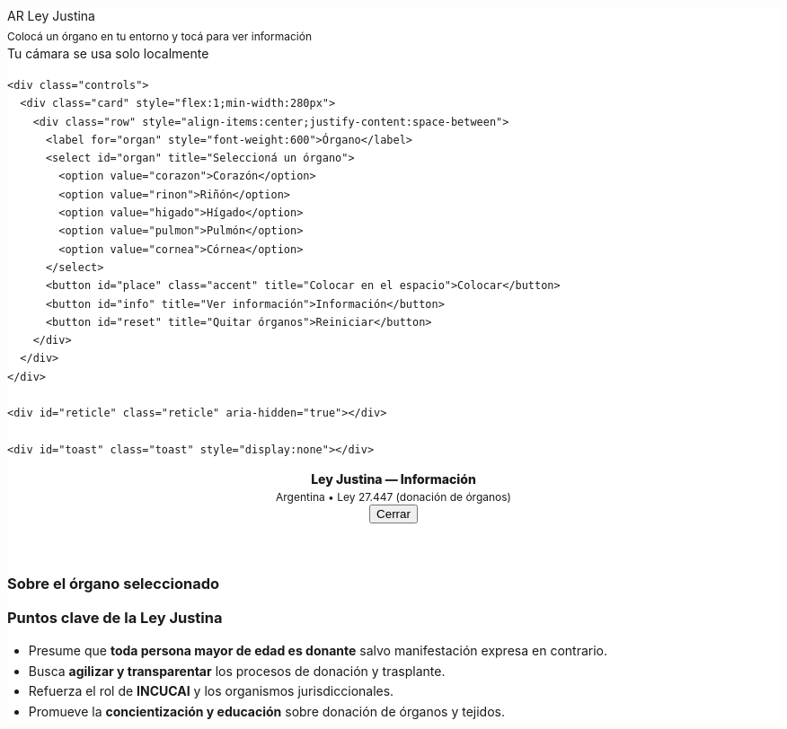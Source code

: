  
  <div class="ui" aria-live="polite">
    <div class="topbar">
      <div class="brand">
        <div class="logo" aria-hidden="true"></div>
        <div>
          <div class="title">AR Ley Justina</div>
          <div class="pill" style="margin-top:4px;font-size:12px">Colocá un órgano en tu entorno y tocá para ver información</div>
        </div>
      </div>
      <div class="row">
        <span class="badge">Tu cámara se usa solo localmente</span>
      </div>
    </div>

    <div class="controls">
      <div class="card" style="flex:1;min-width:280px">
        <div class="row" style="align-items:center;justify-content:space-between">
          <label for="organ" style="font-weight:600">Órgano</label>
          <select id="organ" title="Seleccioná un órgano">
            <option value="corazon">Corazón</option>
            <option value="rinon">Riñón</option>
            <option value="higado">Hígado</option>
            <option value="pulmon">Pulmón</option>
            <option value="cornea">Córnea</option>
          </select>
          <button id="place" class="accent" title="Colocar en el espacio">Colocar</button>
          <button id="info" title="Ver información">Información</button>
          <button id="reset" title="Quitar órganos">Reiniciar</button>
        </div>
      </div>
    </div>

    <div id="reticle" class="reticle" aria-hidden="true"></div>

    <div id="toast" class="toast" style="display:none"></div>
  </div>

  
  <div id="modal" class="modal" role="dialog" aria-modal="true" aria-labelledby="h-title">
    <div class="sheet">
      <header>
        <div class="dot"></div>
        <div>
          <div id="h-title" style="font-weight:800">Ley Justina — Información</div>
          <div style="font-size:12px;color:var(--muted)">Argentina • Ley 27.447 (donación de órganos)</div>
        </div>
        <div style="margin-left:auto"><button id="closeModal">Cerrar</button></div>
      </header>
      <div class="content">
        <div class="grid">
          <div>
            <h3 style="margin:.2rem 0 0.5rem 0">Sobre el órgano seleccionado</h3>
            <ul id="organFacts" style="line-height:1.6"></ul>
          </div>
          <div>
            <h3 style="margin:.2rem 0 0.5rem 0">Puntos clave de la Ley Justina</h3>
            <ul style="line-height:1.6">
              <li>Presume que <strong>toda persona mayor de edad es donante</strong> salvo manifestación expresa en contrario.</li>
              <li>Busca <strong>agilizar y transparentar</strong> los procesos de donación y trasplante.</li>
              <li>Refuerza el rol de <strong>INCUCAI</strong> y los organismos jurisdiccionales.</li>
              <li>Promueve la <strong>concientización y educación</strong> sobre donación de órganos y tejidos.</li>
            </ul>
